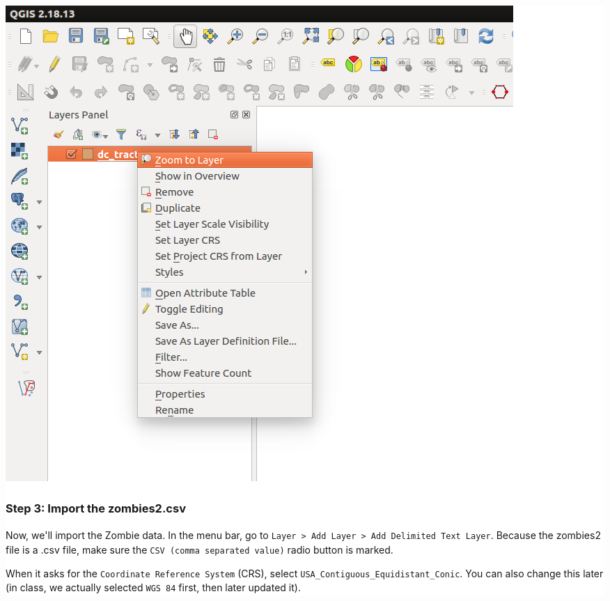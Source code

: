 <img src="lab2/img/5-zoom.png" />

### Step 3: Import the zombies2.csv

Now, we'll import the Zombie data. In the menu bar, go to ```Layer > Add Layer > Add Delimited Text Layer```. Because the zombies2 file is a .csv file, make sure the ```CSV (comma separated value)``` radio button is marked. 

When it asks for the ```Coordinate Reference System``` (CRS), select ```USA_Contiguous_Equidistant_Conic```. You can also change this later (in class, we actually selected ```WGS 84``` first, then later updated it).
